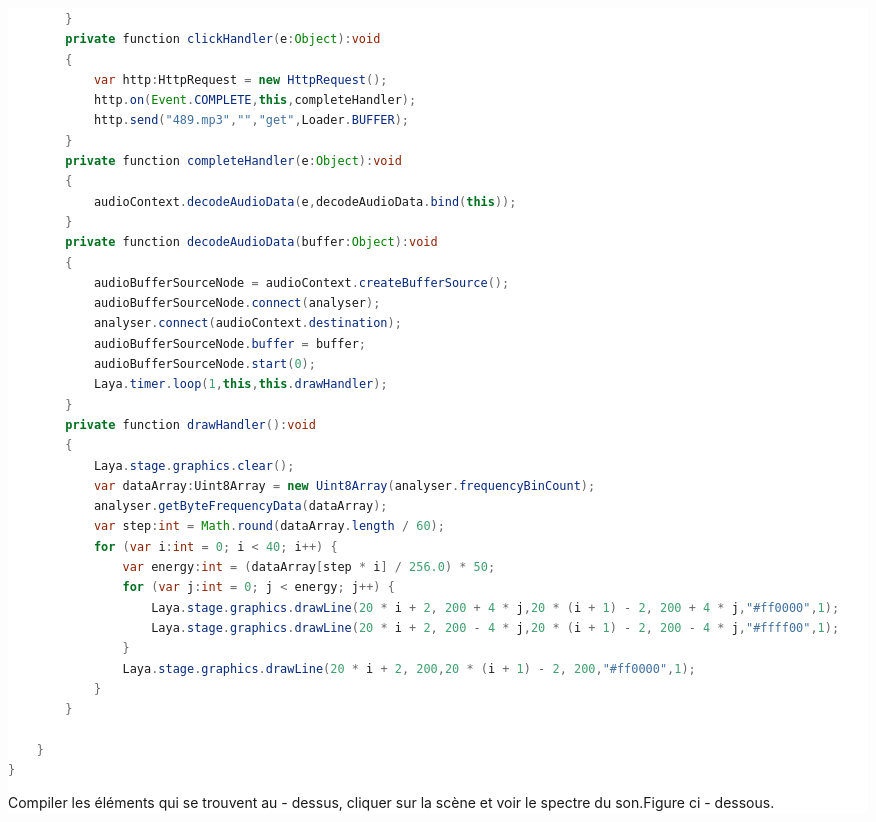 ```java
        }
        private function clickHandler(e:Object):void
        {
            var http:HttpRequest = new HttpRequest();
            http.on(Event.COMPLETE,this,completeHandler);
            http.send("489.mp3","","get",Loader.BUFFER);
        }
        private function completeHandler(e:Object):void
        {
            audioContext.decodeAudioData(e,decodeAudioData.bind(this));
        }
        private function decodeAudioData(buffer:Object):void
        {
            audioBufferSourceNode = audioContext.createBufferSource();
            audioBufferSourceNode.connect(analyser);
            analyser.connect(audioContext.destination);
            audioBufferSourceNode.buffer = buffer;
            audioBufferSourceNode.start(0);
            Laya.timer.loop(1,this,this.drawHandler);
        }
        private function drawHandler():void
        {
            Laya.stage.graphics.clear();
            var dataArray:Uint8Array = new Uint8Array(analyser.frequencyBinCount);
            analyser.getByteFrequencyData(dataArray);
            var step:int = Math.round(dataArray.length / 60);
            for (var i:int = 0; i < 40; i++) {
                var energy:int = (dataArray[step * i] / 256.0) * 50;
                for (var j:int = 0; j < energy; j++) {
                    Laya.stage.graphics.drawLine(20 * i + 2, 200 + 4 * j,20 * (i + 1) - 2, 200 + 4 * j,"#ff0000",1);
                    Laya.stage.graphics.drawLine(20 * i + 2, 200 - 4 * j,20 * (i + 1) - 2, 200 - 4 * j,"#ffff00",1);
                }
                Laya.stage.graphics.drawLine(20 * i + 2, 200,20 * (i + 1) - 2, 200,"#ff0000",1);
            }
        }
        
    }
}
 ```


Compiler les éléments qui se trouvent au - dessus, cliquer sur la scène et voir le spectre du son.Figure ci - dessous.

